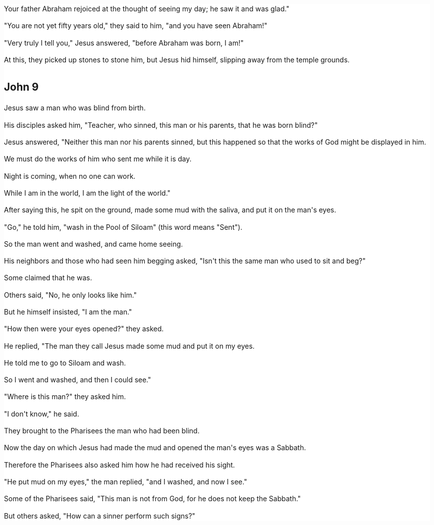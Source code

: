 Your father Abraham rejoiced at the thought of seeing my day; he saw it and was glad."

"You are not yet fifty years old," they said to him, "and you have seen Abraham!"

"Very truly I tell you," Jesus answered, "before Abraham was born, I am!"

At this, they picked up stones to stone him, but Jesus hid himself, slipping away from the temple grounds.

## John 9

Jesus saw a man who was blind from birth.

His disciples asked him, "Teacher, who sinned, this man or his parents, that he was born blind?"

Jesus answered, "Neither this man nor his parents sinned, but this happened so that the works of God might be displayed in him.

We must do the works of him who sent me while it is day.

Night is coming, when no one can work.

While I am in the world, I am the light of the world."

After saying this, he spit on the ground, made some mud with the saliva, and put it on the man's eyes.

"Go," he told him, "wash in the Pool of Siloam" (this word means "Sent").

So the man went and washed, and came home seeing.

His neighbors and those who had seen him begging asked, "Isn't this the same man who used to sit and beg?"

Some claimed that he was.

Others said, "No, he only looks like him."

But he himself insisted, "I am the man."

"How then were your eyes opened?" they asked.

He replied, "The man they call Jesus made some mud and put it on my eyes.

He told me to go to Siloam and wash.

So I went and washed, and then I could see."

"Where is this man?" they asked him.

"I don't know," he said.

They brought to the Pharisees the man who had been blind.

Now the day on which Jesus had made the mud and opened the man's eyes was a Sabbath.

Therefore the Pharisees also asked him how he had received his sight.

"He put mud on my eyes," the man replied, "and I washed, and now I see."

Some of the Pharisees said, "This man is not from God, for he does not keep the Sabbath."

But others asked, "How can a sinner perform such signs?"
